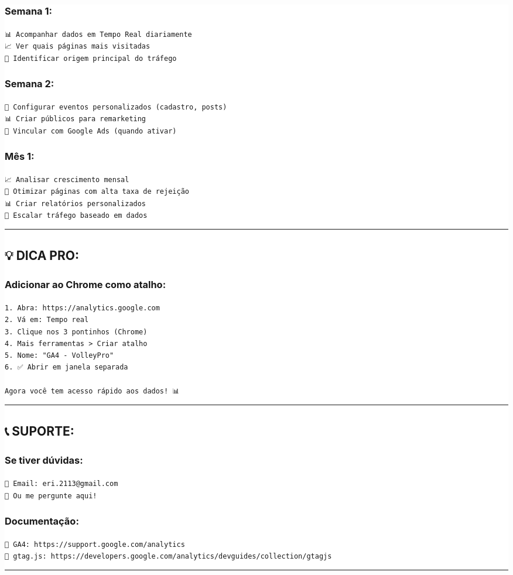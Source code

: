 ### **Semana 1:**
```
📊 Acompanhar dados em Tempo Real diariamente
📈 Ver quais páginas mais visitadas
🎯 Identificar origem principal do tráfego
```

### **Semana 2:**
```
🎯 Configurar eventos personalizados (cadastro, posts)
📊 Criar públicos para remarketing
🔗 Vincular com Google Ads (quando ativar)
```

### **Mês 1:**
```
📈 Analisar crescimento mensal
🎯 Otimizar páginas com alta taxa de rejeição
📊 Criar relatórios personalizados
🚀 Escalar tráfego baseado em dados
```

---

## 💡 **DICA PRO:**

### **Adicionar ao Chrome como atalho:**

```
1. Abra: https://analytics.google.com
2. Vá em: Tempo real
3. Clique nos 3 pontinhos (Chrome)
4. Mais ferramentas > Criar atalho
5. Nome: "GA4 - VolleyPro"
6. ✅ Abrir em janela separada

Agora você tem acesso rápido aos dados! 📊
```

---

## 📞 **SUPORTE:**

### **Se tiver dúvidas:**
```
📧 Email: eri.2113@gmail.com
💬 Ou me pergunte aqui!
```

### **Documentação:**
```
🔗 GA4: https://support.google.com/analytics
🔗 gtag.js: https://developers.google.com/analytics/devguides/collection/gtagjs
```

---